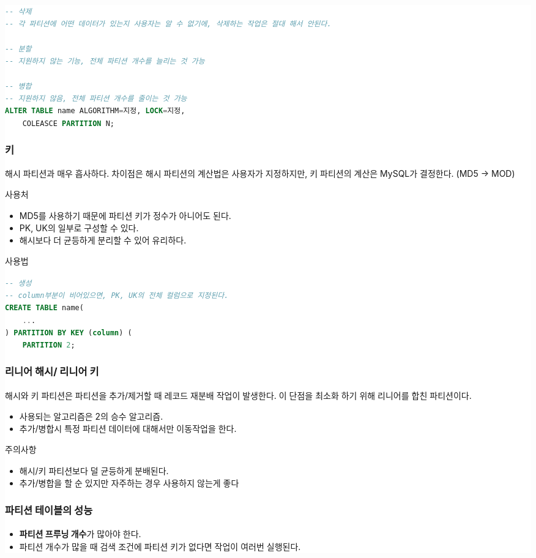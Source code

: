 ```sql
-- 삭제
-- 각 파티션에 어떤 데이터가 있는지 사용자는 알 수 없기에, 삭제하는 작업은 절대 해서 안된다.

-- 분할
-- 지원하지 않는 기능, 전체 파티션 개수를 늘리는 것 가능

-- 병합
-- 지원하지 않음, 전체 파티션 개수를 줄이는 것 가능
ALTER TABLE name ALGORITHM=지정, LOCK=지정,
	COLEASCE PARTITION N;
```

### 키

해시 파티션과 매우 흡사하다. 차이점은 해시 파티션의 계산법은 사용자가 지정하지만, 키 파티션의 계산은 MySQL가 결정한다. (MD5 → MOD)

사용처

- MD5를 사용하기 때문에 파티션 키가 정수가 아니어도 된다.
- PK, UK의 일부로 구성할 수 있다.
- 해시보다 더 균등하게 분리할 수 있어 유리하다.

사용법

```sql
-- 생성
-- column부분이 비어있으면, PK, UK의 전체 컬럼으로 지정된다.
CREATE TABLE name(
	...
) PARTITION BY KEY (column) (
	PARTITION 2;

```

### 리니어 해시/ 리니어 키

해시와 키 파티션은 파티션을 추가/제거할 때 레코드 재분배 작업이 발생한다. 이 단점을 최소화 하기 위해 리니어를 합친 파티션이다.

- 사용되는 알고리즘은 2의 승수 알고리즘.
- 추가/병합시 특정 파티션 데이터에 대해서만 이동작업을 한다.

주의사항

- 해시/키 파티션보다 덜 균등하게 분배된다.
- 추가/병합을 할 순 있지만 자주하는 경우 사용하지 않는게 좋다

### 파티션 테이블의 성능

- **파티션 프루닝 개수**가 많아야 한다.
- 파티션 개수가 많을 때 검색 조건에 파티션 키가 없다면 작업이 여러번 실행된다.
